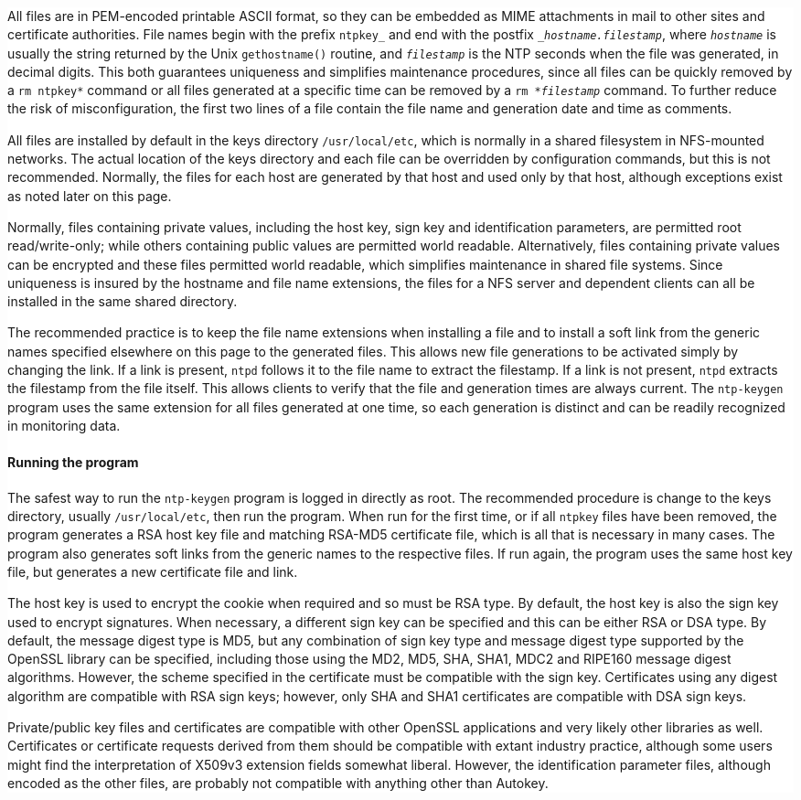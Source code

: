 All files are in PEM-encoded printable ASCII format, so they can be embedded as MIME attachments in mail to other sites and certificate authorities. File names begin with the prefix <code>ntpkey\_</code> and end with the postfix <code>\__hostname.filestamp_</code>, where <code>_hostname_</code> is usually the string returned by the Unix <code>gethostname()</code> routine, and <code>_filestamp_</code> is the NTP seconds when the file was generated, in decimal digits. This both guarantees uniqueness and simplifies maintenance procedures, since all files can be quickly removed by a <code>rm ntpkey\*</code> command or all files generated at a specific time can be removed by a <code>rm *_filestamp_</code> command. To further reduce the risk of misconfiguration, the first two lines of a file contain the file name and generation date and time as comments.

All files are installed by default in the keys directory <code>/usr/local/etc</code>, which is normally in a shared filesystem in NFS-mounted networks. The actual location of the keys directory and each file can be overridden by configuration commands, but this is not recommended. Normally, the files for each host are generated by that host and used only by that host, although exceptions exist as noted later on this page.

Normally, files containing private values, including the host key, sign key and identification parameters, are permitted root read/write-only; while others containing public values are permitted world readable. Alternatively, files containing private values can be encrypted and these files permitted world readable, which simplifies maintenance in shared file systems. Since uniqueness is insured by the hostname and file name extensions, the files for a NFS server and dependent clients can all be installed in the same shared directory.

The recommended practice is to keep the file name extensions when installing a file and to install a soft link from the generic names specified elsewhere on this page to the generated files. This allows new file generations to be activated simply by changing the link. If a link is present, <code>ntpd</code> follows it to the file name to extract the filestamp. If a link is not present, <code>ntpd</code> extracts the filestamp from the file itself. This allows clients to verify that the file and generation times are always current. The <code>ntp-keygen</code> program uses the same extension for all files generated at one time, so each generation is distinct and can be readily recognized in monitoring data.

#### Running the program

The safest way to run the <code>ntp-keygen</code> program is logged in directly as root. The recommended procedure is change to the keys directory, usually <code>/usr/local/etc</code>, then run the program. When run for the first time, or if all <code>ntpkey</code> files have been removed, the program generates a RSA host key file and matching RSA-MD5 certificate file, which is all that is necessary in many cases. The program also generates soft links from the generic names to the respective files. If run again, the program uses the same host key file, but generates a new certificate file and link.

The host key is used to encrypt the cookie when required and so must be RSA type. By default, the host key is also the sign key used to encrypt signatures. When necessary, a different sign key can be specified and this can be either RSA or DSA type. By default, the message digest type is MD5, but any combination of sign key type and message digest type supported by the OpenSSL library can be specified, including those using the MD2, MD5, SHA, SHA1, MDC2 and RIPE160 message digest algorithms. However, the scheme specified in the certificate must be compatible with the sign key. Certificates using any digest algorithm are compatible with RSA sign keys; however, only SHA and SHA1 certificates are compatible with DSA sign keys.

Private/public key files and certificates are compatible with other OpenSSL applications and very likely other libraries as well. Certificates or certificate requests derived from them should be compatible with extant industry practice, although some users might find the interpretation of X509v3 extension fields somewhat liberal. However, the identification parameter files, although encoded as the other files, are probably not compatible with anything other than Autokey.
